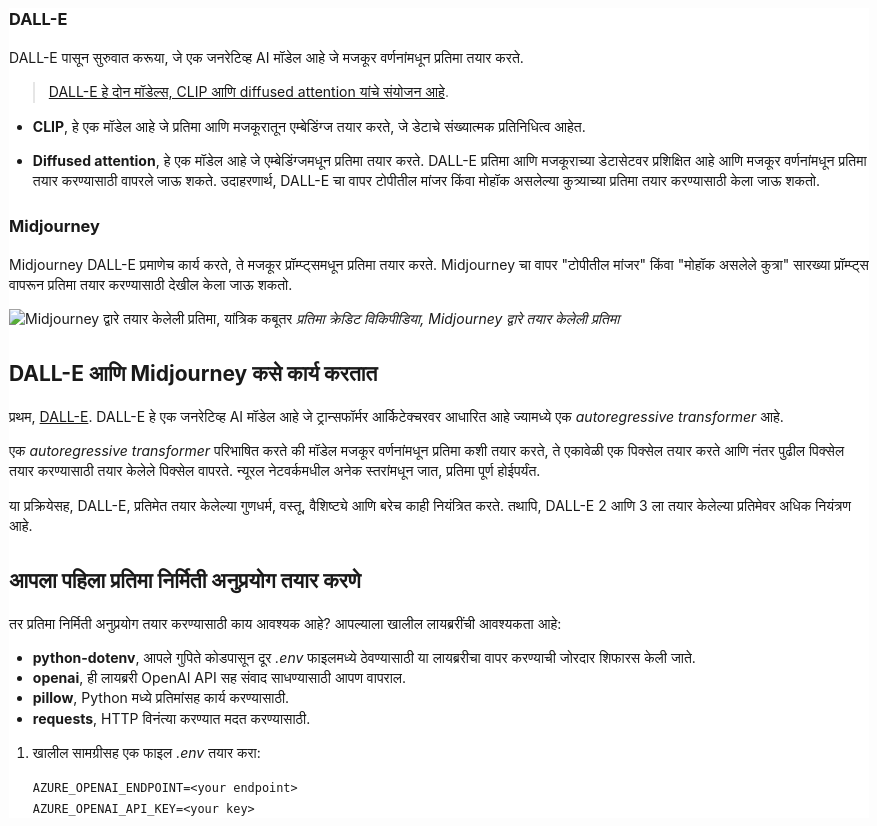 ### DALL-E

DALL-E पासून सुरुवात करूया, जे एक जनरेटिव्ह AI मॉडेल आहे जे मजकूर वर्णनांमधून प्रतिमा तयार करते.

> [DALL-E हे दोन मॉडेल्स, CLIP आणि diffused attention यांचे संयोजन आहे](https://towardsdatascience.com/openais-dall-e-and-clip-101-a-brief-introduction-3a4367280d4e?WT.mc_id=academic-105485-koreyst).

- **CLIP**, हे एक मॉडेल आहे जे प्रतिमा आणि मजकूरातून एम्बेडिंग्ज तयार करते, जे डेटाचे संख्यात्मक प्रतिनिधित्व आहेत.

- **Diffused attention**, हे एक मॉडेल आहे जे एम्बेडिंग्जमधून प्रतिमा तयार करते. DALL-E प्रतिमा आणि मजकूराच्या डेटासेटवर प्रशिक्षित आहे आणि मजकूर वर्णनांमधून प्रतिमा तयार करण्यासाठी वापरले जाऊ शकते. उदाहरणार्थ, DALL-E चा वापर टोपीतील मांजर किंवा मोहॉक असलेल्या कुत्र्याच्या प्रतिमा तयार करण्यासाठी केला जाऊ शकतो.

### Midjourney

Midjourney DALL-E प्रमाणेच कार्य करते, ते मजकूर प्रॉम्प्ट्समधून प्रतिमा तयार करते. Midjourney चा वापर "टोपीतील मांजर" किंवा "मोहॉक असलेले कुत्रा" सारख्या प्रॉम्प्ट्स वापरून प्रतिमा तयार करण्यासाठी देखील केला जाऊ शकतो.

![Midjourney द्वारे तयार केलेली प्रतिमा, यांत्रिक कबूतर](https://upload.wikimedia.org/wikipedia/commons/thumb/8/8c/Rupert_Breheny_mechanical_dove_eca144e7-476d-4976-821d-a49c408e4f36.png/440px-Rupert_Breheny_mechanical_dove_eca144e7-476d-4976-821d-a49c408e4f36.png?WT.mc_id=academic-105485-koreyst)
_प्रतिमा क्रेडिट विकिपीडिया, Midjourney द्वारे तयार केलेली प्रतिमा_

## DALL-E आणि Midjourney कसे कार्य करतात

प्रथम, [DALL-E](https://arxiv.org/pdf/2102.12092.pdf?WT.mc_id=academic-105485-koreyst). DALL-E हे एक जनरेटिव्ह AI मॉडेल आहे जे ट्रान्सफॉर्मर आर्किटेक्चरवर आधारित आहे ज्यामध्ये एक _autoregressive transformer_ आहे.

एक _autoregressive transformer_ परिभाषित करते की मॉडेल मजकूर वर्णनांमधून प्रतिमा कशी तयार करते, ते एकावेळी एक पिक्सेल तयार करते आणि नंतर पुढील पिक्सेल तयार करण्यासाठी तयार केलेले पिक्सेल वापरते. न्यूरल नेटवर्कमधील अनेक स्तरांमधून जात, प्रतिमा पूर्ण होईपर्यंत.

या प्रक्रियेसह, DALL-E, प्रतिमेत तयार केलेल्या गुणधर्म, वस्तू, वैशिष्ट्ये आणि बरेच काही नियंत्रित करते. तथापि, DALL-E 2 आणि 3 ला तयार केलेल्या प्रतिमेवर अधिक नियंत्रण आहे.

## आपला पहिला प्रतिमा निर्मिती अनुप्रयोग तयार करणे

तर प्रतिमा निर्मिती अनुप्रयोग तयार करण्यासाठी काय आवश्यक आहे? आपल्याला खालील लायब्ररींची आवश्यकता आहे:

- **python-dotenv**, आपले गुपिते कोडपासून दूर _.env_ फाइलमध्ये ठेवण्यासाठी या लायब्ररीचा वापर करण्याची जोरदार शिफारस केली जाते.
- **openai**, ही लायब्ररी OpenAI API सह संवाद साधण्यासाठी आपण वापराल.
- **pillow**, Python मध्ये प्रतिमांसह कार्य करण्यासाठी.
- **requests**, HTTP विनंत्या करण्यात मदत करण्यासाठी.

1. खालील सामग्रीसह एक फाइल _.env_ तयार करा:

   ```text
   AZURE_OPENAI_ENDPOINT=<your endpoint>
   AZURE_OPENAI_API_KEY=<your key>
   ```
